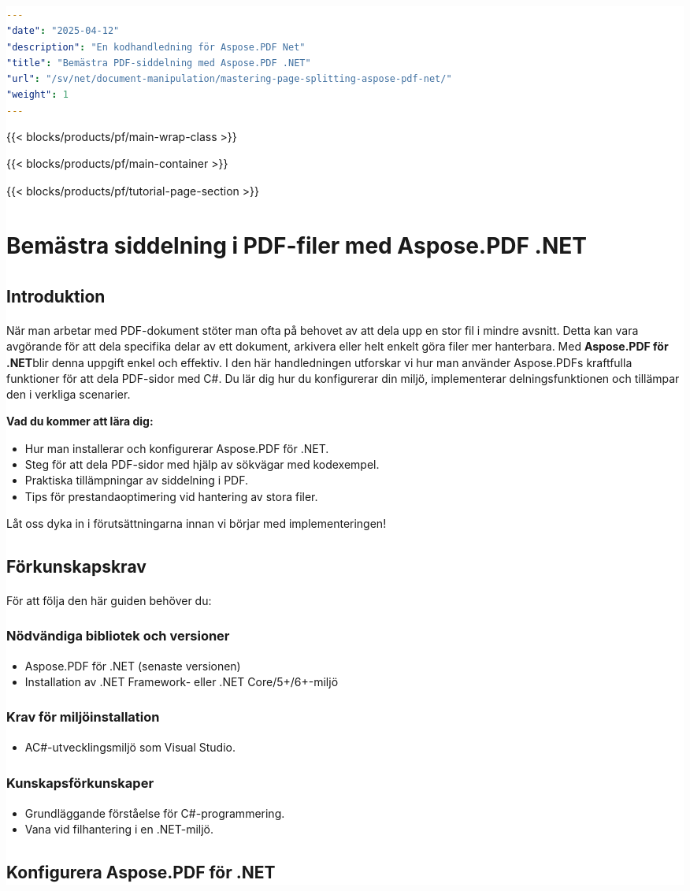 ```yaml
---
"date": "2025-04-12"
"description": "En kodhandledning för Aspose.PDF Net"
"title": "Bemästra PDF-siddelning med Aspose.PDF .NET"
"url": "/sv/net/document-manipulation/mastering-page-splitting-aspose-pdf-net/"
"weight": 1
---
```


{{< blocks/products/pf/main-wrap-class >}}

{{< blocks/products/pf/main-container >}}

{{< blocks/products/pf/tutorial-page-section >}}


# Bemästra siddelning i PDF-filer med Aspose.PDF .NET

## Introduktion

När man arbetar med PDF-dokument stöter man ofta på behovet av att dela upp en stor fil i mindre avsnitt. Detta kan vara avgörande för att dela specifika delar av ett dokument, arkivera eller helt enkelt göra filer mer hanterbara. Med **Aspose.PDF för .NET**blir denna uppgift enkel och effektiv. I den här handledningen utforskar vi hur man använder Aspose.PDFs kraftfulla funktioner för att dela PDF-sidor med C#. Du lär dig hur du konfigurerar din miljö, implementerar delningsfunktionen och tillämpar den i verkliga scenarier.

**Vad du kommer att lära dig:**
- Hur man installerar och konfigurerar Aspose.PDF för .NET.
- Steg för att dela PDF-sidor med hjälp av sökvägar med kodexempel.
- Praktiska tillämpningar av siddelning i PDF.
- Tips för prestandaoptimering vid hantering av stora filer.

Låt oss dyka in i förutsättningarna innan vi börjar med implementeringen!

## Förkunskapskrav

För att följa den här guiden behöver du:

### Nödvändiga bibliotek och versioner
- Aspose.PDF för .NET (senaste versionen)
- Installation av .NET Framework- eller .NET Core/5+/6+-miljö

### Krav för miljöinstallation
- AC#-utvecklingsmiljö som Visual Studio.

### Kunskapsförkunskaper
- Grundläggande förståelse för C#-programmering.
- Vana vid filhantering i en .NET-miljö.

## Konfigurera Aspose.PDF för .NET

